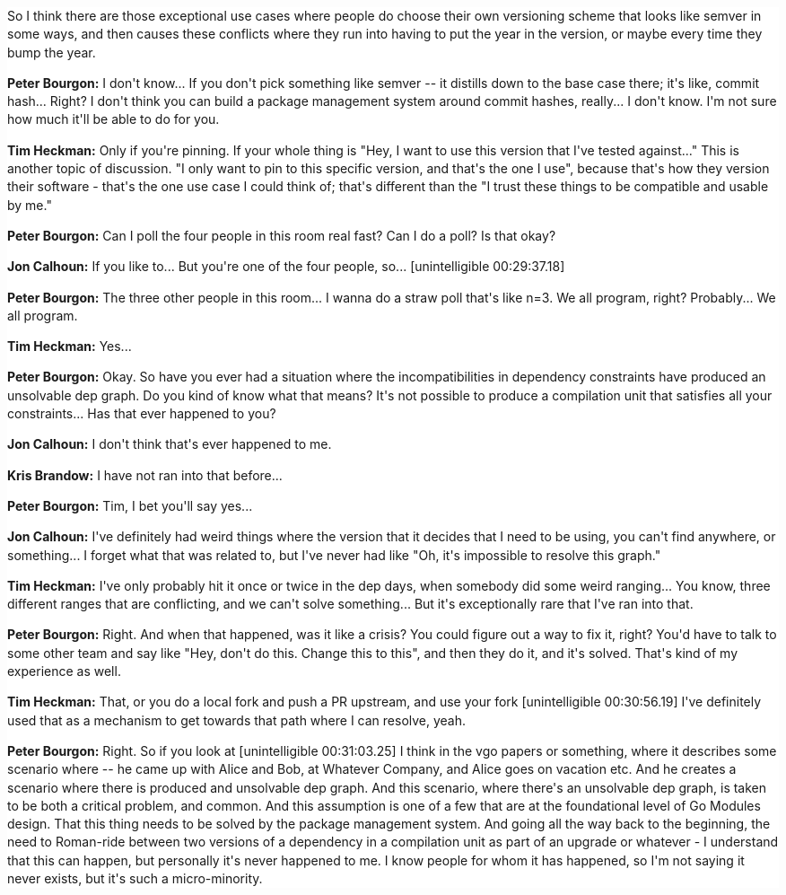 So I think there are those exceptional use cases where people do choose their own versioning scheme that looks like semver in some ways, and then causes these conflicts where they run into having to put the year in the version, or maybe every time they bump the year.

**Peter Bourgon:** I don't know... If you don't pick something like semver -- it distills down to the base case there; it's like, commit hash... Right? I don't think you can build a package management system around commit hashes, really... I don't know. I'm not sure how much it'll be able to do for you.

**Tim Heckman:** Only if you're pinning. If your whole thing is "Hey, I want to use this version that I've tested against..." This is another topic of discussion. "I only want to pin to this specific version, and that's the one I use", because that's how they version their software - that's the one use case I could think of; that's different than the "I trust these things to be compatible and usable by me."

**Peter Bourgon:** Can I poll the four people in this room real fast? Can I do a poll? Is that okay?

**Jon Calhoun:** If you like to... But you're one of the four people, so... \[unintelligible 00:29:37.18\]

**Peter Bourgon:** The three other people in this room... I wanna do a straw poll that's like n=3. We all program, right? Probably... We all program.

**Tim Heckman:** Yes...

**Peter Bourgon:** Okay. So have you ever had a situation where the incompatibilities in dependency constraints have produced an unsolvable dep graph. Do you kind of know what that means? It's not possible to produce a compilation unit that satisfies all your constraints... Has that ever happened to you?

**Jon Calhoun:** I don't think that's ever happened to me.

**Kris Brandow:** I have not ran into that before...

**Peter Bourgon:** Tim, I bet you'll say yes...

**Jon Calhoun:** I've definitely had weird things where the version that it decides that I need to be using, you can't find anywhere, or something... I forget what that was related to, but I've never had like "Oh, it's impossible to resolve this graph."

**Tim Heckman:** I've only probably hit it once or twice in the dep days, when somebody did some weird ranging... You know, three different ranges that are conflicting, and we can't solve something... But it's exceptionally rare that I've ran into that.

**Peter Bourgon:** Right. And when that happened, was it like a crisis? You could figure out a way to fix it, right? You'd have to talk to some other team and say like "Hey, don't do this. Change this to this", and then they do it, and it's solved. That's kind of my experience as well.

**Tim Heckman:** That, or you do a local fork and push a PR upstream, and use your fork \[unintelligible 00:30:56.19\] I've definitely used that as a mechanism to get towards that path where I can resolve, yeah.

**Peter Bourgon:** Right. So if you look at \[unintelligible 00:31:03.25\] I think in the vgo papers or something, where it describes some scenario where -- he came up with Alice and Bob, at Whatever Company, and Alice goes on vacation etc. And he creates a scenario where there is produced and unsolvable dep graph. And this scenario, where there's an unsolvable dep graph, is taken to be both a critical problem, and common. And this assumption is one of a few that are at the foundational level of Go Modules design. That this thing needs to be solved by the package management system. And going all the way back to the beginning, the need to Roman-ride between two versions of a dependency in a compilation unit as part of an upgrade or whatever - I understand that this can happen, but personally it's never happened to me. I know people for whom it has happened, so I'm not saying it never exists, but it's such a micro-minority.
